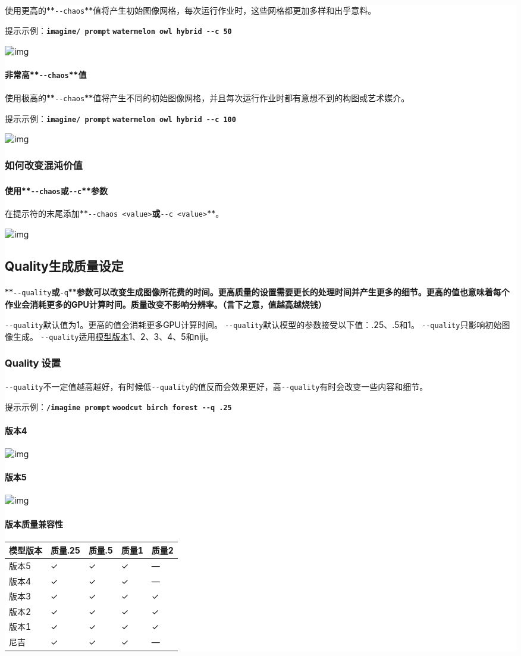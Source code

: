 使用更高的**`--chaos`**值将产生初始图像网格，每次运行作业时，这些网格都更加多样和出乎意料。

提示示例：**`imagine/ prompt`** **`watermelon owl hybrid --c 50`**

![img](images/(null)-20230514232351517.(null))

#### 非常高**`--chaos`**值

使用极高的**`--chaos`**值将产生不同的初始图像网格，并且每次运行作业时都有意想不到的构图或艺术媒介。

提示示例：**`imagine/ prompt`** **`watermelon owl hybrid --c 100`**

![img](images/(null)-20230514232352655.(null))

### 如何改变混沌价值

#### 使用**`--chaos`**或**`--c`**参数

在提示符的末尾添加**`--chaos <value>`**或**`--c <value>`**。

![img](images/(null)-20230514232345037.(null))

## Quality生成质量设定

**`--quality`****或****`-q`****参数可以改变生成图像所花费的时间。更高质量的设置需要更长的处理时间并产生更多的细节。更高的值也意味着每个作业会消耗更多的GPU计算时间。质量改变不影响分辨率。（言下之意，值越高越烧钱）**

`--quality`默认值为1。更高的值会消耗更多GPU计算时间。 `--quality`默认模型的参数接受以下值：.25、.5和1。 `--quality`只影响初始图像生成。 `--quality`适用[模型版本](https://docs.midjourney.com/models)1、2、3、4、5和niji。

### Quality 设置

`--quality`不一定值越高越好，有时候低`--quality`的值反而会效果更好，高`--quality`有时会改变一些内容和细节。

提示示例：**`/imagine prompt`** **`woodcut birch forest --q .25`**

#### 版本4

![img](images/(null)-20230514232345290.(null))

#### 版本5

![img](images/(null)-20230514232348376.(null))

#### 版本质量兼容性

| 模型版本 | 质量.25 | 质量.5 | 质量1 | 质量2 |
| -------- | ------- | ------ | ----- | ----- |
| 版本5    | ✓       | ✓      | ✓     | —     |
| 版本4    | ✓       | ✓      | ✓     | —     |
| 版本3    | ✓       | ✓      | ✓     | ✓     |
| 版本2    | ✓       | ✓      | ✓     | ✓     |
| 版本1    | ✓       | ✓      | ✓     | ✓     |
| 尼吉     | ✓       | ✓      | ✓     | —     |
